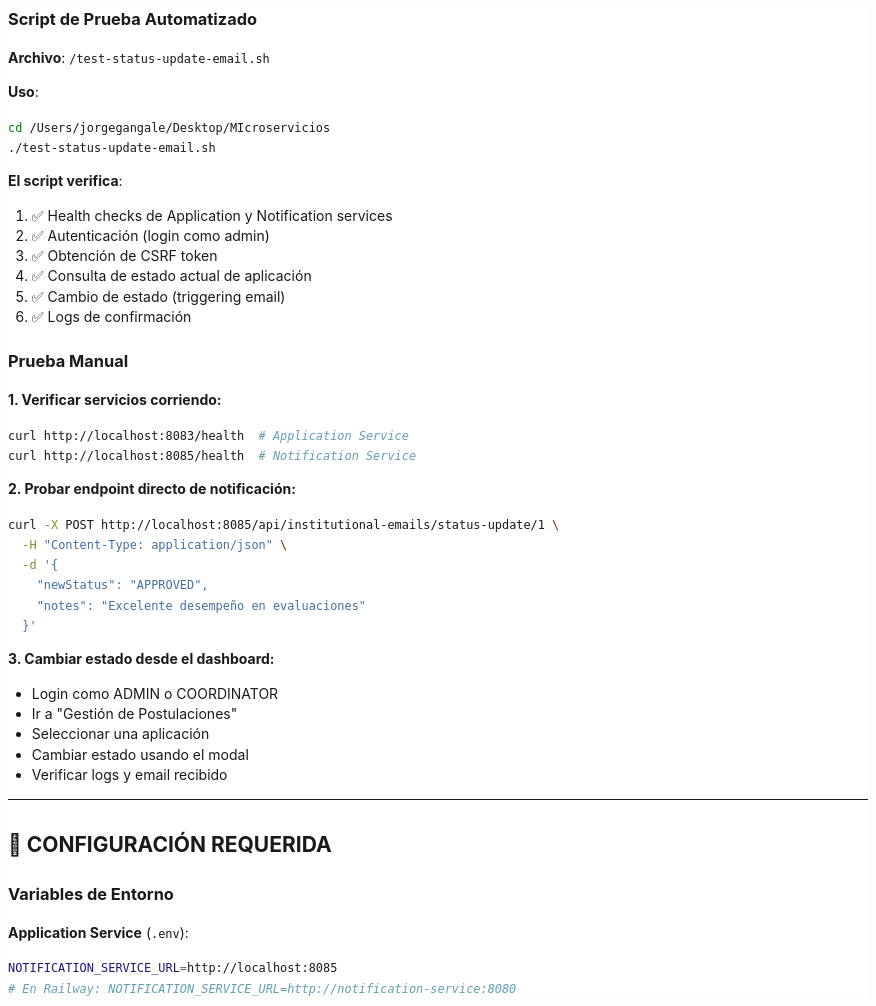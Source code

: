 ### Script de Prueba Automatizado

**Archivo**: `/test-status-update-email.sh`

**Uso**:
```bash
cd /Users/jorgegangale/Desktop/MIcroservicios
./test-status-update-email.sh
```

**El script verifica**:
1. ✅ Health checks de Application y Notification services
2. ✅ Autenticación (login como admin)
3. ✅ Obtención de CSRF token
4. ✅ Consulta de estado actual de aplicación
5. ✅ Cambio de estado (triggering email)
6. ✅ Logs de confirmación

### Prueba Manual

**1. Verificar servicios corriendo:**
```bash
curl http://localhost:8083/health  # Application Service
curl http://localhost:8085/health  # Notification Service
```

**2. Probar endpoint directo de notificación:**
```bash
curl -X POST http://localhost:8085/api/institutional-emails/status-update/1 \
  -H "Content-Type: application/json" \
  -d '{
    "newStatus": "APPROVED",
    "notes": "Excelente desempeño en evaluaciones"
  }'
```

**3. Cambiar estado desde el dashboard:**
- Login como ADMIN o COORDINATOR
- Ir a "Gestión de Postulaciones"
- Seleccionar una aplicación
- Cambiar estado usando el modal
- Verificar logs y email recibido

---

## 📝 CONFIGURACIÓN REQUERIDA

### Variables de Entorno

**Application Service** (`.env`):
```bash
NOTIFICATION_SERVICE_URL=http://localhost:8085
# En Railway: NOTIFICATION_SERVICE_URL=http://notification-service:8080
```
